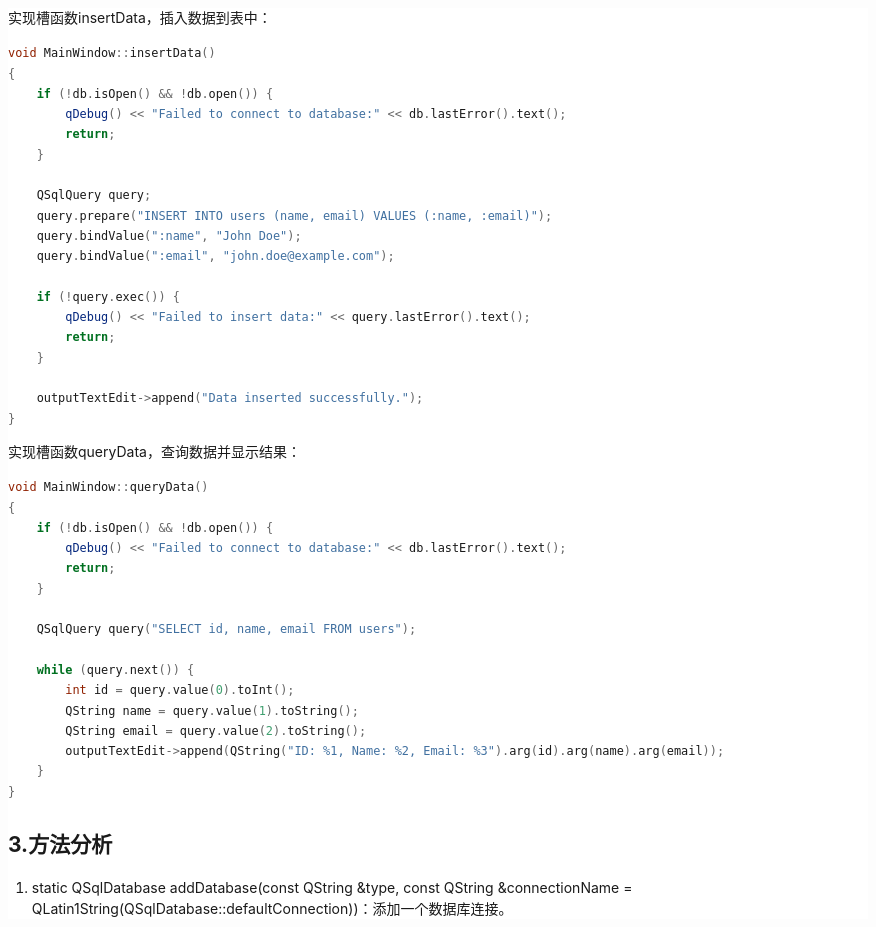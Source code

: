 实现槽函数insertData，插入数据到表中：

```c++
void MainWindow::insertData()
{
    if (!db.isOpen() && !db.open()) {
        qDebug() << "Failed to connect to database:" << db.lastError().text();
        return;
    }

    QSqlQuery query;
    query.prepare("INSERT INTO users (name, email) VALUES (:name, :email)");
    query.bindValue(":name", "John Doe");
    query.bindValue(":email", "john.doe@example.com");

    if (!query.exec()) {
        qDebug() << "Failed to insert data:" << query.lastError().text();
        return;
    }

    outputTextEdit->append("Data inserted successfully.");
}

```

实现槽函数queryData，查询数据并显示结果：

```c++
void MainWindow::queryData()
{
    if (!db.isOpen() && !db.open()) {
        qDebug() << "Failed to connect to database:" << db.lastError().text();
        return;
    }

    QSqlQuery query("SELECT id, name, email FROM users");

    while (query.next()) {
        int id = query.value(0).toInt();
        QString name = query.value(1).toString();
        QString email = query.value(2).toString();
        outputTextEdit->append(QString("ID: %1, Name: %2, Email: %3").arg(id).arg(name).arg(email));
    }
}

```

## 3.方法分析

1. static QSqlDatabase addDatabase(const QString &type, const QString &connectionName = QLatin1String(QSqlDatabase::defaultConnection))：添加一个数据库连接。
